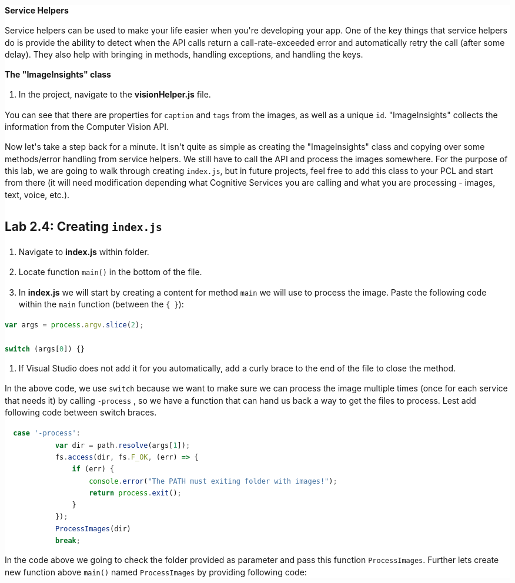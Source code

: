 
**Service Helpers**

Service helpers can be used to make your life easier when you're developing your app. One of the key things that service helpers do is provide the ability to detect when the API calls return a call-rate-exceeded error and automatically retry the call (after some delay). They also help with bringing in methods, handling exceptions, and handling the keys.


**The "ImageInsights" class**

1. In the project, navigate to the **visionHelper.js** file.

You can see that there are properties for `caption` and `tags` from the images, as well as a unique `id`. "ImageInsights" collects  the information from the Computer Vision API.

Now let's take a step back for a minute. It isn't quite as simple as creating the "ImageInsights" class and copying over some methods/error handling from service helpers. We still have to call the API and process the images somewhere. For the purpose of this lab, we are going to walk through creating `index.js`, but in future projects, feel free to add this class to your PCL and start from there (it will need modification depending what Cognitive Services you are calling and what you are processing - images, text, voice, etc.).

## Lab 2.4: Creating `index.js`

1. Navigate to **index.js** within folder.

1. Locate function `main()` in the bottom of the file.

1. In **index.js** we will start by creating a content for method `main` we will use to process the image. Paste the following code within the `main` function (between the `{ }`):

```js
var args = process.argv.slice(2);

switch (args[0]) {}
```

1. If Visual Studio does not add it for you automatically, add a curly brace to the end of the file to close the method.

In the above code, we use `switch` because we want to make sure we can process the image multiple times (once for each service that needs it) by calling `-process` , so we have a function that can hand us back a way to get the files to process. Lest add following code between switch braces.

```js
  case '-process':
            var dir = path.resolve(args[1]);
            fs.access(dir, fs.F_OK, (err) => {
                if (err) {
                    console.error("The PATH must exiting folder with images!");
                    return process.exit();
                }
            });
            ProcessImages(dir)
            break;
```
In the code above we going to check the folder provided as parameter and pass this function `ProcessImages`. Further lets create new function above `main()` named `ProcessImages` by providing following code:
